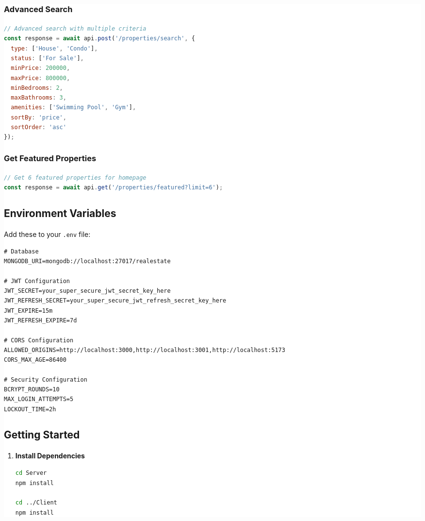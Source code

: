 ### Advanced Search
```javascript
// Advanced search with multiple criteria
const response = await api.post('/properties/search', {
  type: ['House', 'Condo'],
  status: ['For Sale'],
  minPrice: 200000,
  maxPrice: 800000,
  minBedrooms: 2,
  maxBathrooms: 3,
  amenities: ['Swimming Pool', 'Gym'],
  sortBy: 'price',
  sortOrder: 'asc'
});
```

### Get Featured Properties
```javascript
// Get 6 featured properties for homepage
const response = await api.get('/properties/featured?limit=6');
```

## Environment Variables

Add these to your `.env` file:

```env
# Database
MONGODB_URI=mongodb://localhost:27017/realestate

# JWT Configuration
JWT_SECRET=your_super_secure_jwt_secret_key_here
JWT_REFRESH_SECRET=your_super_secure_jwt_refresh_secret_key_here
JWT_EXPIRE=15m
JWT_REFRESH_EXPIRE=7d

# CORS Configuration
ALLOWED_ORIGINS=http://localhost:3000,http://localhost:3001,http://localhost:5173
CORS_MAX_AGE=86400

# Security Configuration
BCRYPT_ROUNDS=10
MAX_LOGIN_ATTEMPTS=5
LOCKOUT_TIME=2h
```

## Getting Started

1. **Install Dependencies**
   ```bash
   cd Server
   npm install
   
   cd ../Client
   npm install
   ```
